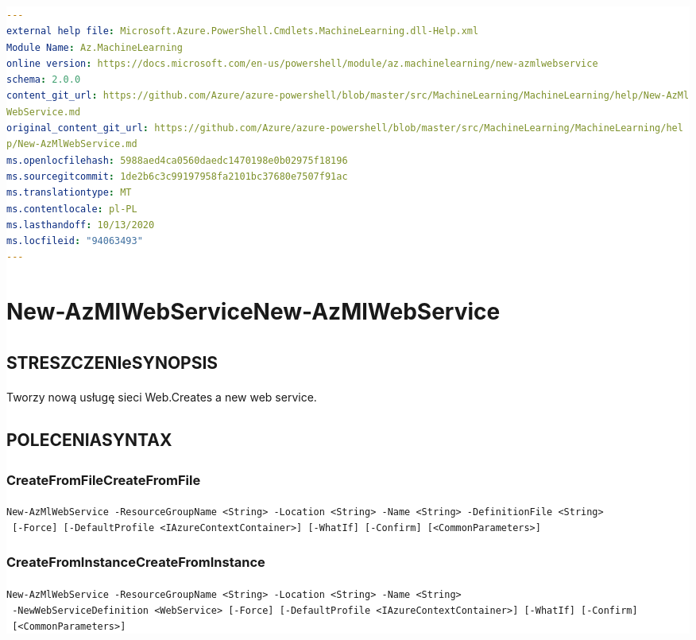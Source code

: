```yaml
---
external help file: Microsoft.Azure.PowerShell.Cmdlets.MachineLearning.dll-Help.xml
Module Name: Az.MachineLearning
online version: https://docs.microsoft.com/en-us/powershell/module/az.machinelearning/new-azmlwebservice
schema: 2.0.0
content_git_url: https://github.com/Azure/azure-powershell/blob/master/src/MachineLearning/MachineLearning/help/New-AzMlWebService.md
original_content_git_url: https://github.com/Azure/azure-powershell/blob/master/src/MachineLearning/MachineLearning/help/New-AzMlWebService.md
ms.openlocfilehash: 5988aed4ca0560daedc1470198e0b02975f18196
ms.sourcegitcommit: 1de2b6c3c99197958fa2101bc37680e7507f91ac
ms.translationtype: MT
ms.contentlocale: pl-PL
ms.lasthandoff: 10/13/2020
ms.locfileid: "94063493"
---
```

# <span data-ttu-id="7bffe-101">New-AzMlWebService</span><span class="sxs-lookup"><span data-stu-id="7bffe-101">New-AzMlWebService</span></span>

## <span data-ttu-id="7bffe-102">STRESZCZENIe</span><span class="sxs-lookup"><span data-stu-id="7bffe-102">SYNOPSIS</span></span>
<span data-ttu-id="7bffe-103">Tworzy nową usługę sieci Web.</span><span class="sxs-lookup"><span data-stu-id="7bffe-103">Creates a new web service.</span></span>

## <span data-ttu-id="7bffe-104">POLECENIA</span><span class="sxs-lookup"><span data-stu-id="7bffe-104">SYNTAX</span></span>

### <span data-ttu-id="7bffe-105">CreateFromFile</span><span class="sxs-lookup"><span data-stu-id="7bffe-105">CreateFromFile</span></span>
```
New-AzMlWebService -ResourceGroupName <String> -Location <String> -Name <String> -DefinitionFile <String>
 [-Force] [-DefaultProfile <IAzureContextContainer>] [-WhatIf] [-Confirm] [<CommonParameters>]
```

### <span data-ttu-id="7bffe-106">CreateFromInstance</span><span class="sxs-lookup"><span data-stu-id="7bffe-106">CreateFromInstance</span></span>
```
New-AzMlWebService -ResourceGroupName <String> -Location <String> -Name <String>
 -NewWebServiceDefinition <WebService> [-Force] [-DefaultProfile <IAzureContextContainer>] [-WhatIf] [-Confirm]
 [<CommonParameters>]
```
